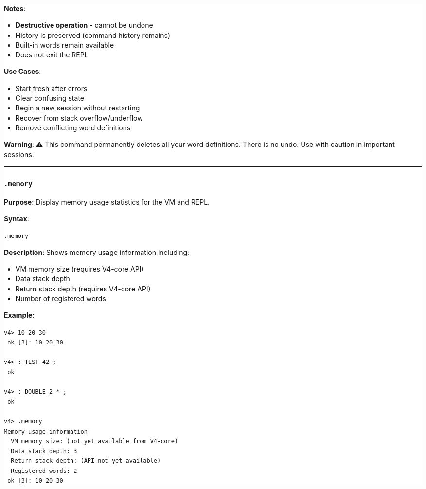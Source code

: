 **Notes**:
- **Destructive operation** - cannot be undone
- History is preserved (command history remains)
- Built-in words remain available
- Does not exit the REPL

**Use Cases**:
- Start fresh after errors
- Clear confusing state
- Begin a new session without restarting
- Recover from stack overflow/underflow
- Remove conflicting word definitions

**Warning**:
⚠️ This command permanently deletes all your word definitions. There is no undo. Use with caution in important sessions.

---

### `.memory`

**Purpose**: Display memory usage statistics for the VM and REPL.

**Syntax**:
```forth
.memory
```

**Description**:
Shows memory usage information including:
- VM memory size (requires V4-core API)
- Data stack depth
- Return stack depth (requires V4-core API)
- Number of registered words

**Example**:
```forth
v4> 10 20 30
 ok [3]: 10 20 30

v4> : TEST 42 ;
 ok

v4> : DOUBLE 2 * ;
 ok

v4> .memory
Memory usage information:
  VM memory size: (not yet available from V4-core)
  Data stack depth: 3
  Return stack depth: (API not yet available)
  Registered words: 2
 ok [3]: 10 20 30
```


  [0]: 10 (0x0000000A)
  [1]: 20 (0x00000014)
  [2]: 30 (0x0000001E)
  [0]: 255 (0x000000FF)
  [1]: 256 (0x00000100)
  [0]: 42 (0x0000002A)